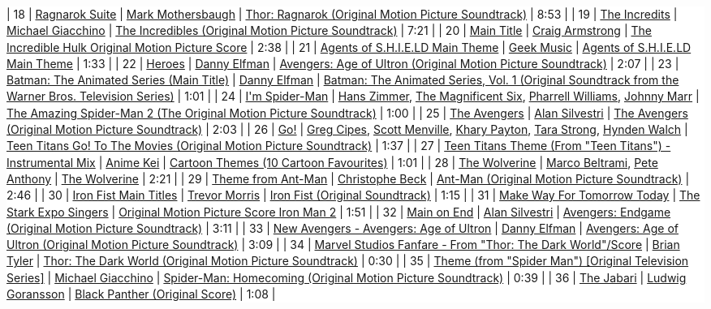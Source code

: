 | 18 | [Ragnarok Suite](https://open.spotify.com/track/646yYgVW5sZWJloaGEW728) | [Mark Mothersbaugh](https://open.spotify.com/artist/5sEDTHJJyDEWVFx99hGSIb) | [Thor: Ragnarok \(Original Motion Picture Soundtrack\)](https://open.spotify.com/album/4gecrZPdDxMlVxBtpobpxr) | 8:53 |
| 19 | [The Incredits](https://open.spotify.com/track/3M7GXKcmP9WzW8zoOeTSTJ) | [Michael Giacchino](https://open.spotify.com/artist/4kLvhMAuCloLxoP1aVM7Lr) | [The Incredibles \(Original Motion Picture Soundtrack\)](https://open.spotify.com/album/5Gqln6CvkfVOlDq1ne1usV) | 7:21 |
| 20 | [Main Title](https://open.spotify.com/track/4oNnRYkRnFzEeGnqJ1SuiG) | [Craig Armstrong](https://open.spotify.com/artist/526q7RxT5KA1VGeQ5GMSHO) | [The Incredible Hulk Original Motion Picture Score](https://open.spotify.com/album/2PgkQuCa26nQxZrx4ZMHTR) | 2:38 |
| 21 | [Agents of S.H.I.E.LD Main Theme](https://open.spotify.com/track/3fTolElkOdrYaWnlc71qJK) | [Geek Music](https://open.spotify.com/artist/4TkCMPznXOjlsYLfzIU1rw) | [Agents of S.H.I.E.LD Main Theme](https://open.spotify.com/album/5o6SN2mbbA8c2xsLjT6Zhq) | 1:33 |
| 22 | [Heroes](https://open.spotify.com/track/2ZPYWMdJ8ro0KXsPYBE8YE) | [Danny Elfman](https://open.spotify.com/artist/5qBZETtyzfYnXOobDXbmcD) | [Avengers: Age of Ultron \(Original Motion Picture Soundtrack\)](https://open.spotify.com/album/0xJzVmrwTmCvzaXWzE7jbP) | 2:07 |
| 23 | [Batman: The Animated Series \(Main Title\)](https://open.spotify.com/track/5l2FbSEaZJtQNv6Z2h1DnK) | [Danny Elfman](https://open.spotify.com/artist/5qBZETtyzfYnXOobDXbmcD) | [Batman: The Animated Series, Vol\. 1 \(Original Soundtrack from the Warner Bros\. Television Series\)](https://open.spotify.com/album/7MlfJk6Wh9Ig315YKUDE01) | 1:01 |
| 24 | [I'm Spider\-Man](https://open.spotify.com/track/7D42jUGCSe0BhIco9Pb7TB) | [Hans Zimmer](https://open.spotify.com/artist/0YC192cP3KPCRWx8zr8MfZ), [The Magnificent Six](https://open.spotify.com/artist/3TwaH6h6rvgPfzAiDMj0OY), [Pharrell Williams](https://open.spotify.com/artist/2RdwBSPQiwcmiDo9kixcl8), [Johnny Marr](https://open.spotify.com/artist/2bA2YuQk2ID3PWNXUhQrWS) | [The Amazing Spider\-Man 2 \(The Original Motion Picture Soundtrack\)](https://open.spotify.com/album/11c2pVVBENFMufPqJMIC3R) | 1:00 |
| 25 | [The Avengers](https://open.spotify.com/track/5SXsXjVJCWeJuf7FHvgBYR) | [Alan Silvestri](https://open.spotify.com/artist/0Xk15jHKly4c3AhPr5vjoA) | [The Avengers \(Original Motion Picture Soundtrack\)](https://open.spotify.com/album/3wvpIkfl4oOgZLMaQBWadf) | 2:03 |
| 26 | [Go!](https://open.spotify.com/track/4AORpy9kuI37FvgTF3BWrd) | [Greg Cipes](https://open.spotify.com/artist/6L3vVRDyG1FxVkpfkY27oH), [Scott Menville](https://open.spotify.com/artist/7JrGE2z9m0yDVXELO7o9jB), [Khary Payton](https://open.spotify.com/artist/6NhL2mZ0OKFLvYIeyi5rd0), [Tara Strong](https://open.spotify.com/artist/4CN7jn6DiWNaDnaJdhBMKp), [Hynden Walch](https://open.spotify.com/artist/4yPSwzNyZhysv1v9FlV5jj) | [Teen Titans Go! To The Movies \(Original Motion Picture Soundtrack\)](https://open.spotify.com/album/0JjBO2WnSE6pjK4TC9Jci2) | 1:37 |
| 27 | [Teen Titans Theme \(From "Teen Titans"\) \- Instrumental Mix](https://open.spotify.com/track/5cefstO9Bg6cSW0EsSJmJm) | [Anime Kei](https://open.spotify.com/artist/0PMGIDR5OQokTICRFbNdeB) | [Cartoon Themes \(10 Cartoon Favourites\)](https://open.spotify.com/album/4i06SveFnINFQRNy35btWM) | 1:01 |
| 28 | [The Wolverine](https://open.spotify.com/track/1rvznQo13QGGrqN596vIDH) | [Marco Beltrami](https://open.spotify.com/artist/7yAPsqNhqqsTGsuOSZJg0i), [Pete Anthony](https://open.spotify.com/artist/5KKEMrGvNos1TXpuGz9Rbr) | [The Wolverine](https://open.spotify.com/album/2wrlDHUaJOIgfOJMcYyW2w) | 2:21 |
| 29 | [Theme from Ant\-Man](https://open.spotify.com/track/6yNPVGljyzMYTxEhL6fLBg) | [Christophe Beck](https://open.spotify.com/artist/1GjWNGbMtHDQ7CNYf2d7cw) | [Ant\-Man \(Original Motion Picture Soundtrack\)](https://open.spotify.com/album/72mY2C05rfAbkHOax2gJYf) | 2:46 |
| 30 | [Iron Fist Main Titles](https://open.spotify.com/track/5fwwIBebYWFriw4iamcsyj) | [Trevor Morris](https://open.spotify.com/artist/5ikWl4mjoiFlLPvkFRZETq) | [Iron Fist \(Original Soundtrack\)](https://open.spotify.com/album/1j5GEpOvLbIKpeWm1BwJJ9) | 1:15 |
| 31 | [Make Way For Tomorrow Today](https://open.spotify.com/track/26kXeKuiQKn02awx4US5VR) | [The Stark Expo Singers](https://open.spotify.com/artist/4ZahdE5j5gbwTNG3O3NIjT) | [Original Motion Picture Score Iron Man 2](https://open.spotify.com/album/6bnGdcfwPDRSkj6H8GcbAh) | 1:51 |
| 32 | [Main on End](https://open.spotify.com/track/5POrWnsqEV6HwTcRKLdXxk) | [Alan Silvestri](https://open.spotify.com/artist/0Xk15jHKly4c3AhPr5vjoA) | [Avengers: Endgame \(Original Motion Picture Soundtrack\)](https://open.spotify.com/album/6r4Vfnoifx2CLiTKCaKji8) | 3:11 |
| 33 | [New Avengers \- Avengers: Age of Ultron](https://open.spotify.com/track/1fNwvHEncsLvhwEKmzlO6S) | [Danny Elfman](https://open.spotify.com/artist/5qBZETtyzfYnXOobDXbmcD) | [Avengers: Age of Ultron \(Original Motion Picture Soundtrack\)](https://open.spotify.com/album/0xJzVmrwTmCvzaXWzE7jbP) | 3:09 |
| 34 | [Marvel Studios Fanfare \- From "Thor: The Dark World"/Score](https://open.spotify.com/track/0vPZjeaM0cfbxZJntcD4iy) | [Brian Tyler](https://open.spotify.com/artist/109FvbnDVNag1UcJDVpFlr) | [Thor: The Dark World \(Original Motion Picture Soundtrack\)](https://open.spotify.com/album/2dTEXpN7fg9cJPKCCyDJ1y) | 0:30 |
| 35 | [Theme \(from "Spider Man"\) \[Original Television Series\]](https://open.spotify.com/track/1tzj2vY4twkNmZ5K3DUOPp) | [Michael Giacchino](https://open.spotify.com/artist/4kLvhMAuCloLxoP1aVM7Lr) | [Spider\-Man: Homecoming \(Original Motion Picture Soundtrack\)](https://open.spotify.com/album/3Aao9FYpxQXuNrAPjJnud1) | 0:39 |
| 36 | [The Jabari](https://open.spotify.com/track/6i0hIiIRiHU2CouXvYCq8Z) | [Ludwig Goransson](https://open.spotify.com/artist/24eDfi2MSYo3A87hCcgpIL) | [Black Panther \(Original Score\)](https://open.spotify.com/album/7KDslrXaOYS28ferZi5UVK) | 1:08 |